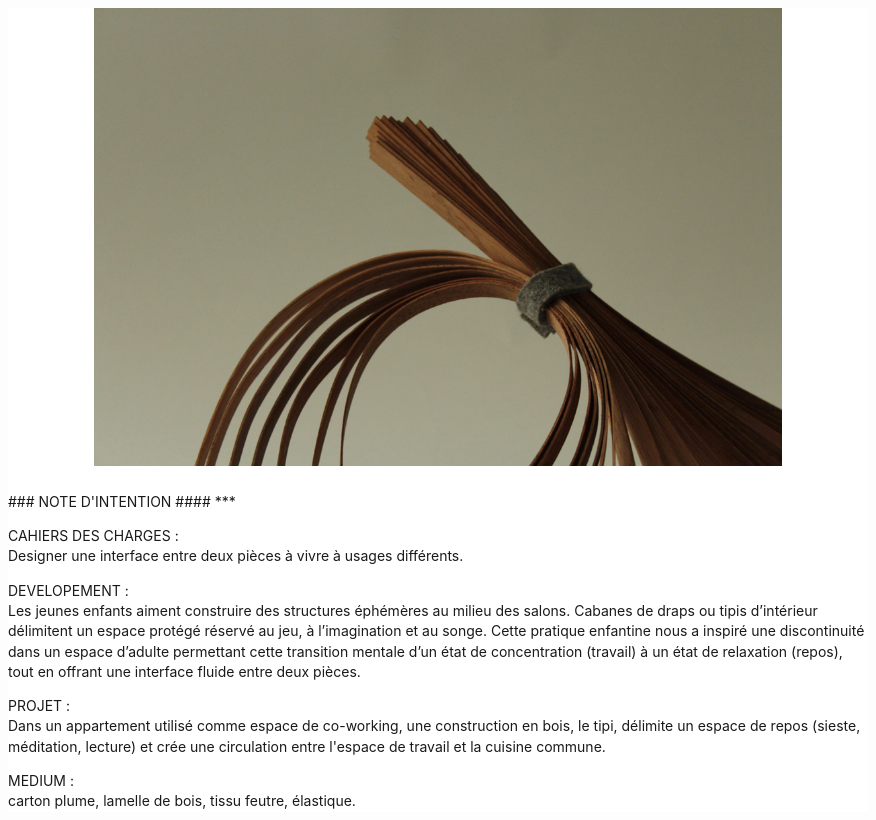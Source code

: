 <center><img src="/img/interface/interface_02_32.jpg" style = "width: 80%;" alt="" title="tipi"/></center>


<br/>
### NOTE D'INTENTION ####
***
<br>

CAHIERS DES CHARGES :<br/>
Designer une interface entre deux pièces à vivre à usages différents.

DEVELOPEMENT :<br/>
Les jeunes enfants aiment construire des structures éphémères au milieu des salons. Cabanes de draps ou tipis d’intérieur délimitent un espace protégé réservé au jeu, à l’imagination et au songe. Cette pratique enfantine nous a inspiré une discontinuité dans un espace d’adulte permettant cette transition mentale d’un état de concentration (travail) à un état de relaxation (repos), tout en offrant une interface fluide entre deux pièces.

PROJET :<br/>
Dans un appartement utilisé comme espace de co-working, une construction en bois, le tipi, délimite un espace de repos (sieste, méditation, lecture) et crée une circulation entre l'espace de travail et la cuisine commune.

MEDIUM :<br/>
carton plume, lamelle de bois, tissu feutre, élastique.
